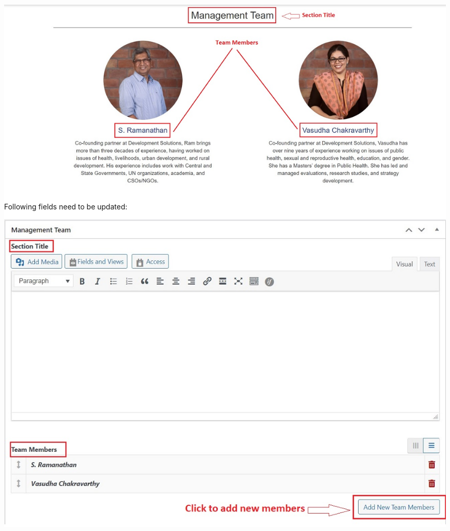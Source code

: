![mngmntteam](../Images\Website-Customization\mngmtteam.jpg)

Following fields need to be updated:

![mngmntteamsettings](../Images\Website-Customization\mngmntteamsettings.jpg)

